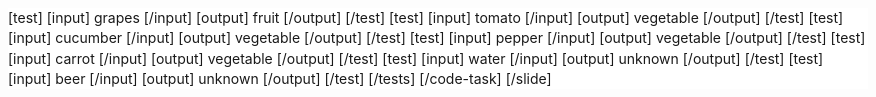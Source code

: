 [test]
[input]
grapes
[/input]
[output]
fruit
[/output]
[/test]
[test]
[input]
tomato
[/input]
[output]
vegetable
[/output]
[/test]
[test]
[input]
cucumber
[/input]
[output]
vegetable
[/output]
[/test]
[test]
[input]
pepper
[/input]
[output]
vegetable
[/output]
[/test]
[test]
[input]
carrot
[/input]
[output]
vegetable
[/output]
[/test]
[test]
[input]
water
[/input]
[output]
unknown
[/output]
[/test]
[test]
[input]
beer
[/input]
[output]
unknown
[/output]
[/test]
[/tests]
[/code-task]
[/slide]

